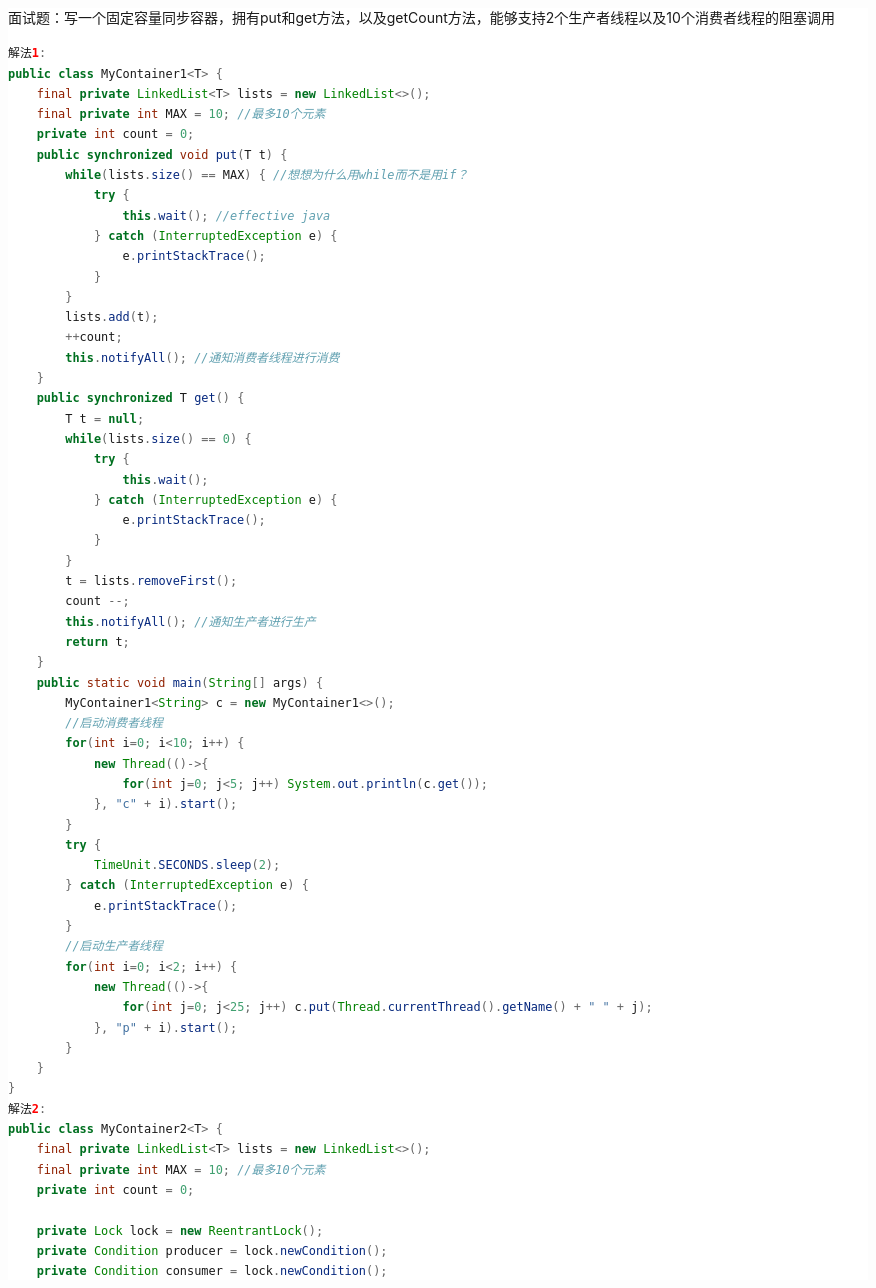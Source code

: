 面试题：写一个固定容量同步容器，拥有put和get方法，以及getCount方法，能够支持2个生产者线程以及10个消费者线程的阻塞调用

```java
解法1:
public class MyContainer1<T> {
	final private LinkedList<T> lists = new LinkedList<>();
	final private int MAX = 10; //最多10个元素
	private int count = 0;
	public synchronized void put(T t) {
		while(lists.size() == MAX) { //想想为什么用while而不是用if？
			try {
				this.wait(); //effective java
			} catch (InterruptedException e) {
				e.printStackTrace();
			}
		}
		lists.add(t);
		++count;
		this.notifyAll(); //通知消费者线程进行消费
	}
	public synchronized T get() {
		T t = null;
		while(lists.size() == 0) {
			try {
				this.wait();
			} catch (InterruptedException e) {
				e.printStackTrace();
			}
		}
		t = lists.removeFirst();
		count --;
		this.notifyAll(); //通知生产者进行生产
		return t;
	}
	public static void main(String[] args) {
		MyContainer1<String> c = new MyContainer1<>();
		//启动消费者线程
		for(int i=0; i<10; i++) {
			new Thread(()->{
				for(int j=0; j<5; j++) System.out.println(c.get());
			}, "c" + i).start();
		}
		try {
			TimeUnit.SECONDS.sleep(2);
		} catch (InterruptedException e) {
			e.printStackTrace();
		}
		//启动生产者线程
		for(int i=0; i<2; i++) {
			new Thread(()->{
				for(int j=0; j<25; j++) c.put(Thread.currentThread().getName() + " " + j);
			}, "p" + i).start();
		}
	}
}
解法2:
public class MyContainer2<T> {
	final private LinkedList<T> lists = new LinkedList<>();
	final private int MAX = 10; //最多10个元素
	private int count = 0;
	
	private Lock lock = new ReentrantLock();
	private Condition producer = lock.newCondition();
	private Condition consumer = lock.newCondition();
```